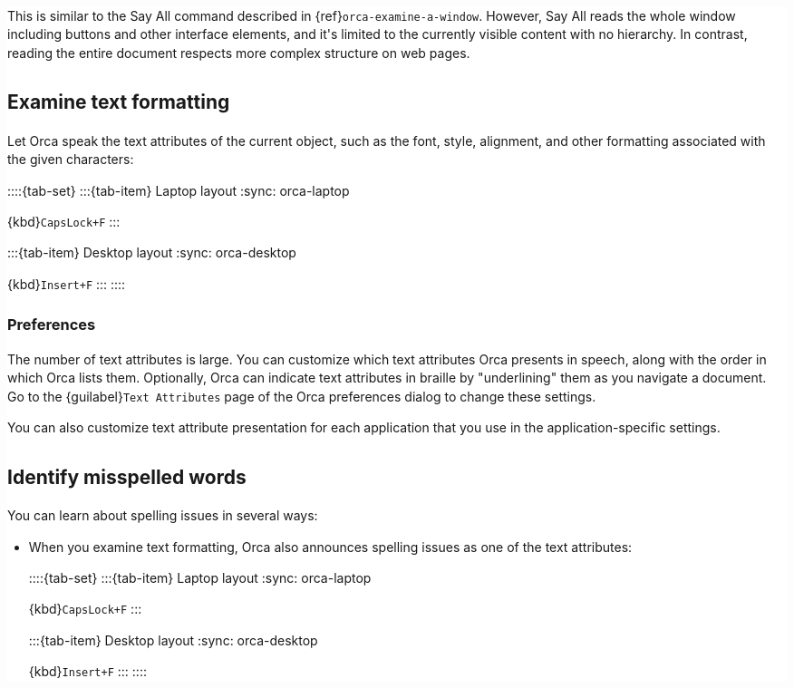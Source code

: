 This is similar to the Say All command described in {ref}`orca-examine-a-window`. However, Say All reads the whole window including buttons and other interface elements, and it's limited to the currently visible content with no hierarchy. In contrast, reading the entire document respects more complex structure on web pages.


## Examine text formatting

Let Orca speak the text attributes of the current object, such as the font, style, alignment, and other formatting associated with the given characters:

::::{tab-set}
:::{tab-item} Laptop layout
:sync: orca-laptop

{kbd}`CapsLock+F`
:::

:::{tab-item} Desktop layout
:sync: orca-desktop

{kbd}`Insert+F`
:::
::::

### Preferences
 
The number of text attributes is large. You can customize which text attributes Orca presents in speech, along with the order in which Orca lists them. Optionally, Orca can indicate text attributes in braille by "underlining" them as you navigate a document. Go to the {guilabel}`Text Attributes` page of the Orca preferences dialog to change these settings.

You can also customize text attribute presentation for each application that you use in the application-specific settings.

## Identify misspelled words

You can learn about spelling issues in several ways:

* When you examine text formatting, Orca also announces spelling issues as one of the text attributes:

    ::::{tab-set}
    :::{tab-item} Laptop layout
    :sync: orca-laptop

    {kbd}`CapsLock+F`
    :::

    :::{tab-item} Desktop layout
    :sync: orca-desktop

    {kbd}`Insert+F`
    :::
    ::::
